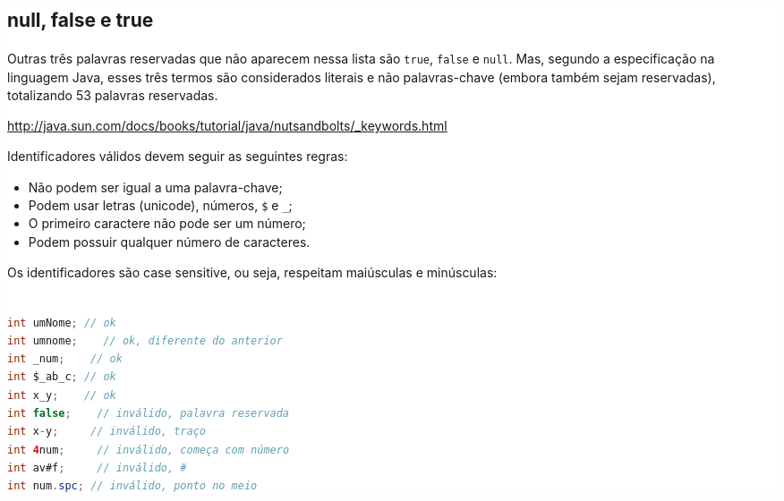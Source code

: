 ## null, false e true

Outras três palavras reservadas que não aparecem nessa lista são `true`, `false` e `null`. 
Mas, segundo a especificação na linguagem Java, esses três termos são considerados 
literais e não palavras-chave (embora também sejam reservadas), totalizando 53 palavras reservadas.

http://java.sun.com/docs/books/tutorial/java/nutsandbolts/_keywords.html

Identificadores válidos devem seguir as seguintes regras:

- Não podem ser igual a uma palavra-chave;
- Podem usar letras (unicode), números, `$` e `_`;
- O primeiro caractere não pode ser um número;
- Podem possuir qualquer número de caracteres.

Os identificadores são case sensitive, ou seja, respeitam maiúsculas e minúsculas:

```java

int umNome; // ok
int umnome;    // ok, diferente do anterior
int _num;    // ok
int $_ab_c; // ok
int x_y;    // ok
int false;    // inválido, palavra reservada
int x-y;     // inválido, traço
int 4num;     // inválido, começa com número
int av#f;     // inválido, #
int num.spc; // inválido, ponto no meio
```